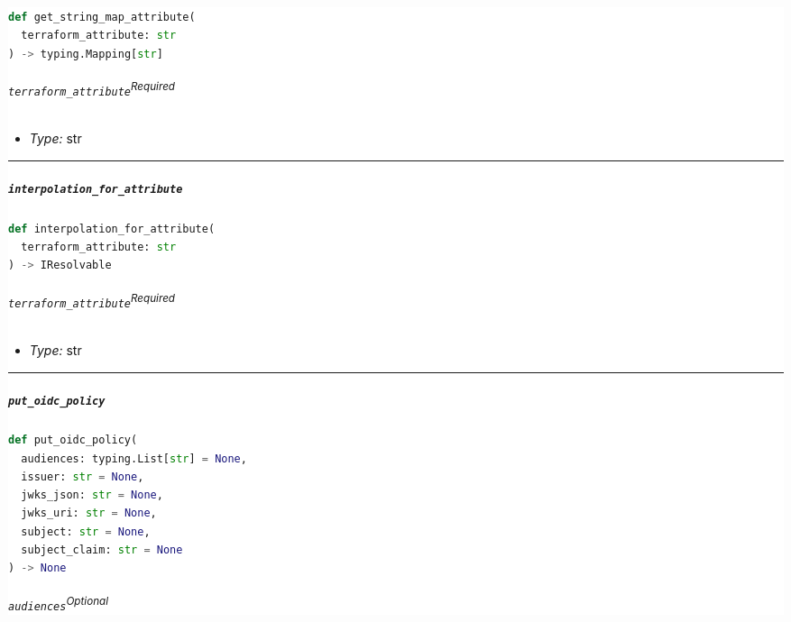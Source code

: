 ```python
def get_string_map_attribute(
  terraform_attribute: str
) -> typing.Mapping[str]
```

###### `terraform_attribute`<sup>Required</sup> <a name="terraform_attribute" id="@cdktf/provider-databricks.dataDatabricksServicePrincipalFederationPolicy.DataDatabricksServicePrincipalFederationPolicy.getStringMapAttribute.parameter.terraformAttribute"></a>

- *Type:* str

---

##### `interpolation_for_attribute` <a name="interpolation_for_attribute" id="@cdktf/provider-databricks.dataDatabricksServicePrincipalFederationPolicy.DataDatabricksServicePrincipalFederationPolicy.interpolationForAttribute"></a>

```python
def interpolation_for_attribute(
  terraform_attribute: str
) -> IResolvable
```

###### `terraform_attribute`<sup>Required</sup> <a name="terraform_attribute" id="@cdktf/provider-databricks.dataDatabricksServicePrincipalFederationPolicy.DataDatabricksServicePrincipalFederationPolicy.interpolationForAttribute.parameter.terraformAttribute"></a>

- *Type:* str

---

##### `put_oidc_policy` <a name="put_oidc_policy" id="@cdktf/provider-databricks.dataDatabricksServicePrincipalFederationPolicy.DataDatabricksServicePrincipalFederationPolicy.putOidcPolicy"></a>

```python
def put_oidc_policy(
  audiences: typing.List[str] = None,
  issuer: str = None,
  jwks_json: str = None,
  jwks_uri: str = None,
  subject: str = None,
  subject_claim: str = None
) -> None
```

###### `audiences`<sup>Optional</sup> <a name="audiences" id="@cdktf/provider-databricks.dataDatabricksServicePrincipalFederationPolicy.DataDatabricksServicePrincipalFederationPolicy.putOidcPolicy.parameter.audiences"></a>

